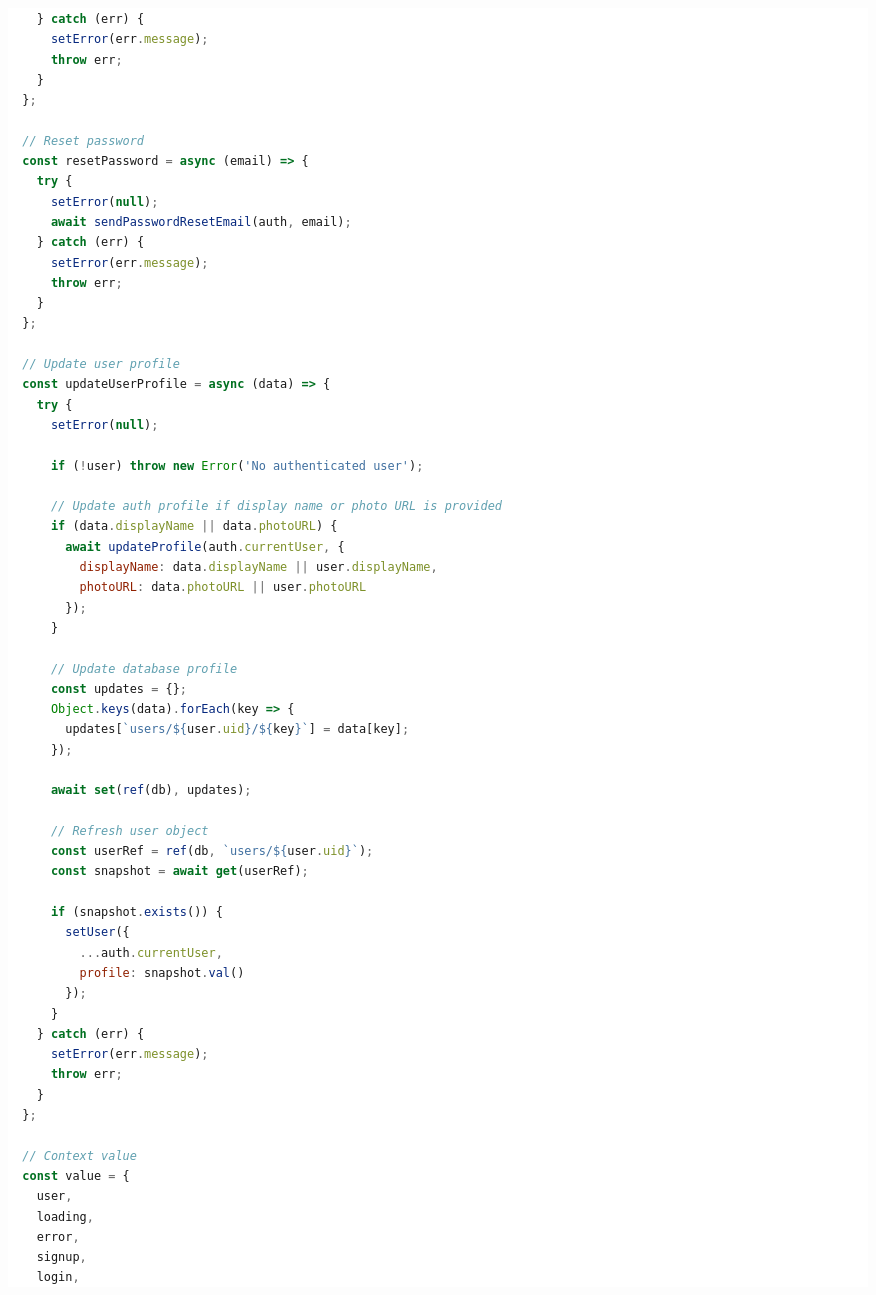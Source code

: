 ```jsx
    } catch (err) {
      setError(err.message);
      throw err;
    }
  };

  // Reset password
  const resetPassword = async (email) => {
    try {
      setError(null);
      await sendPasswordResetEmail(auth, email);
    } catch (err) {
      setError(err.message);
      throw err;
    }
  };

  // Update user profile
  const updateUserProfile = async (data) => {
    try {
      setError(null);
      
      if (!user) throw new Error('No authenticated user');
      
      // Update auth profile if display name or photo URL is provided
      if (data.displayName || data.photoURL) {
        await updateProfile(auth.currentUser, {
          displayName: data.displayName || user.displayName,
          photoURL: data.photoURL || user.photoURL
        });
      }
      
      // Update database profile
      const updates = {};
      Object.keys(data).forEach(key => {
        updates[`users/${user.uid}/${key}`] = data[key];
      });
      
      await set(ref(db), updates);
      
      // Refresh user object
      const userRef = ref(db, `users/${user.uid}`);
      const snapshot = await get(userRef);
      
      if (snapshot.exists()) {
        setUser({
          ...auth.currentUser,
          profile: snapshot.val()
        });
      }
    } catch (err) {
      setError(err.message);
      throw err;
    }
  };

  // Context value
  const value = {
    user,
    loading,
    error,
    signup,
    login,
```